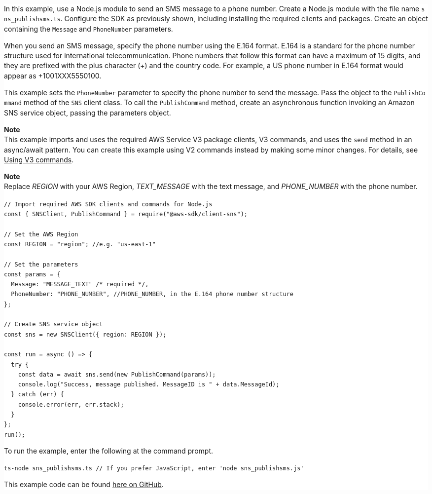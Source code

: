 In this example, use a Node\.js module to send an SMS message to a phone number\. Create a Node\.js module with the file name `sns_publishsms.ts`\. Configure the SDK as previously shown, including installing the required clients and packages\. Create an object containing the `Message` and `PhoneNumber` parameters\.

When you send an SMS message, specify the phone number using the E\.164 format\. E\.164 is a standard for the phone number structure used for international telecommunication\. Phone numbers that follow this format can have a maximum of 15 digits, and they are prefixed with the plus character \(\+\) and the country code\. For example, a US phone number in E\.164 format would appear as \+1001XXX5550100\. 

This example sets the `PhoneNumber` parameter to specify the phone number to send the message\. Pass the object to the `PublishCommand` method of the `SNS` client class\. To call the `PublishCommand` method, create an asynchronous function invoking an Amazon SNS service object, passing the parameters object\. 

**Note**  
This example imports and uses the required AWS Service V3 package clients, V3 commands, and uses the `send` method in an async/await pattern\. You can create this example using V2 commands instead by making some minor changes\. For details, see [Using V3 commands](welcome.md#using_v3_commands)\.

**Note**  
Replace *REGION* with your AWS Region, *TEXT\_MESSAGE* with the text message, and *PHONE\_NUMBER* with the phone number\.

```
// Import required AWS SDK clients and commands for Node.js
const { SNSClient, PublishCommand } = require("@aws-sdk/client-sns");

// Set the AWS Region
const REGION = "region"; //e.g. "us-east-1"

// Set the parameters
const params = {
  Message: "MESSAGE_TEXT" /* required */,
  PhoneNumber: "PHONE_NUMBER", //PHONE_NUMBER, in the E.164 phone number structure
};

// Create SNS service object
const sns = new SNSClient({ region: REGION });

const run = async () => {
  try {
    const data = await sns.send(new PublishCommand(params));
    console.log("Success, message published. MessageID is " + data.MessageId);
  } catch (err) {
    console.error(err, err.stack);
  }
};
run();
```

To run the example, enter the following at the command prompt\.

```
ts-node sns_publishsms.ts // If you prefer JavaScript, enter 'node sns_publishsms.js'
```

This example code can be found [here on GitHub](https://github.com/awsdocs/aws-doc-sdk-examples/blob/master/javascriptv3/example_code/sns/src/sns_publishsms.ts)\.